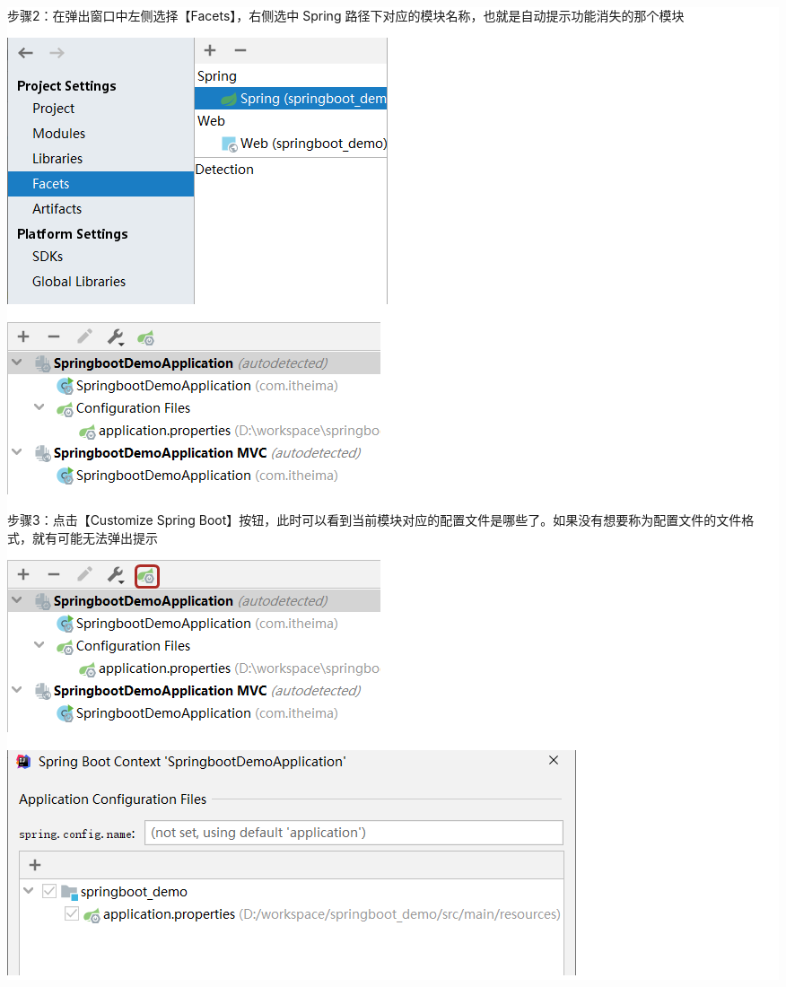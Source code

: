 步骤2：在弹出窗口中左侧选择【Facets】，右侧选中 Spring 路径下对应的模块名称，也就是自动提示功能消失的那个模块

![](images/20220111233349779_15172.png)

![](images/20220111233428650_24543.png)

步骤3：点击【Customize Spring Boot】按钮，此时可以看到当前模块对应的配置文件是哪些了。如果没有想要称为配置文件的文件格式，就有可能无法弹出提示

![](images/20220111233506506_22495.png)

![](images/20220111233556587_13014.png)
